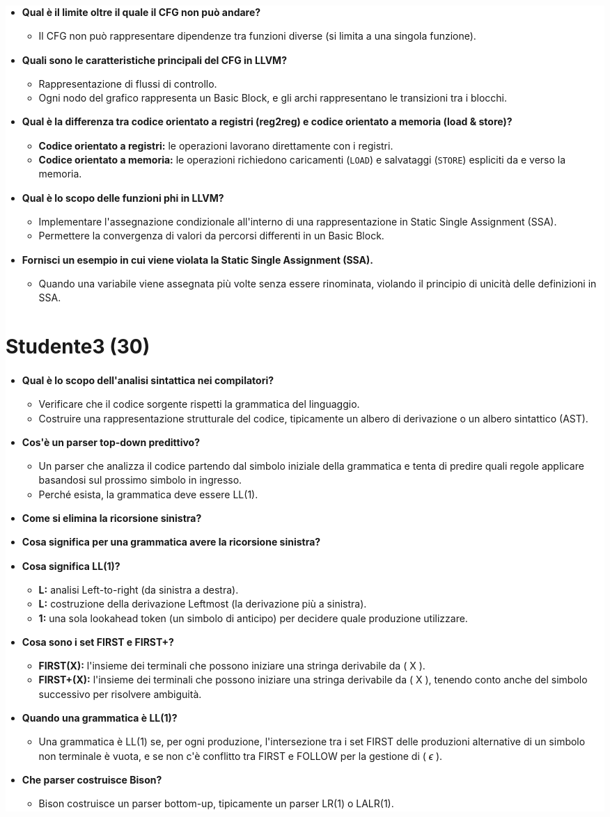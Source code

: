 - **Qual è il limite oltre il quale il CFG non può andare?**  
  - Il CFG non può rappresentare dipendenze tra funzioni diverse (si limita a una singola funzione).  

- **Quali sono le caratteristiche principali del CFG in LLVM?**  
  - Rappresentazione di flussi di controllo.  
  - Ogni nodo del grafico rappresenta un Basic Block, e gli archi rappresentano le transizioni tra i blocchi.  

- **Qual è la differenza tra codice orientato a registri (reg2reg) e codice orientato a memoria (load & store)?**  
  - **Codice orientato a registri:** le operazioni lavorano direttamente con i registri.  
  - **Codice orientato a memoria:** le operazioni richiedono caricamenti (`LOAD`) e salvataggi (`STORE`) espliciti da e verso la memoria.  

- **Qual è lo scopo delle funzioni phi in LLVM?**  
  - Implementare l'assegnazione condizionale all'interno di una rappresentazione in Static Single Assignment (SSA).  
  - Permettere la convergenza di valori da percorsi differenti in un Basic Block.  

- **Fornisci un esempio in cui viene violata la Static Single Assignment (SSA).**  
  - Quando una variabile viene assegnata più volte senza essere rinominata, violando il principio di unicità delle definizioni in SSA. 

# Studente3 (30)
- **Qual è lo scopo dell'analisi sintattica nei compilatori?**  
  - Verificare che il codice sorgente rispetti la grammatica del linguaggio.  
  - Costruire una rappresentazione strutturale del codice, tipicamente un albero di derivazione o un albero sintattico (AST).  

- **Cos'è un parser top-down predittivo?**  
  - Un parser che analizza il codice partendo dal simbolo iniziale della grammatica e tenta di predire quali regole applicare basandosi sul prossimo simbolo in ingresso.  
  - Perché esista, la grammatica deve essere LL(1).  

- **Come si elimina la ricorsione sinistra?**  

- **Cosa significa per una grammatica avere la ricorsione sinistra?**  

- **Cosa significa LL(1)?**  
  - **L:** analisi Left-to-right (da sinistra a destra).  
  - **L:** costruzione della derivazione Leftmost (la derivazione più a sinistra).  
  - **1:** una sola lookahead token (un simbolo di anticipo) per decidere quale produzione utilizzare.  

- **Cosa sono i set FIRST e FIRST+?**  
  - **FIRST(X):** l'insieme dei terminali che possono iniziare una stringa derivabile da \( X \).  
  - **FIRST+(X):** l'insieme dei terminali che possono iniziare una stringa derivabile da \( X \), tenendo conto anche del simbolo successivo per risolvere ambiguità.  

- **Quando una grammatica è LL(1)?**  
  - Una grammatica è LL(1) se, per ogni produzione, l'intersezione tra i set FIRST delle produzioni alternative di un simbolo non terminale è vuota, e se non c'è conflitto tra FIRST e FOLLOW per la gestione di \( $\epsilon$ \).  

- **Che parser costruisce Bison?**  
  - Bison costruisce un parser bottom-up, tipicamente un parser LR(1) o LALR(1).  
